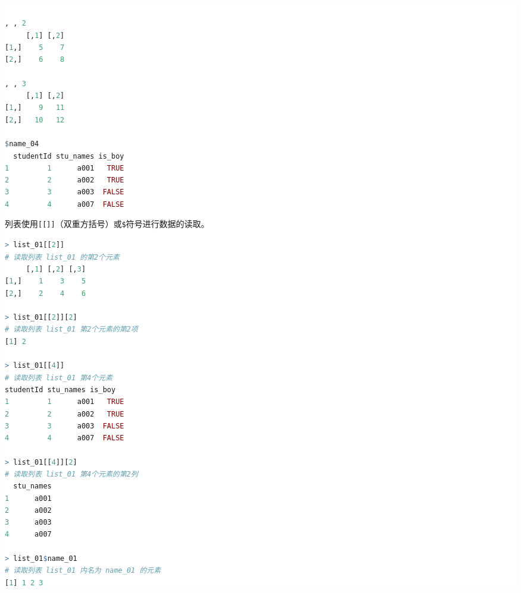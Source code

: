 ```r

, , 2
     [,1] [,2]
[1,]    5    7
[2,]    6    8

, , 3
     [,1] [,2]
[1,]    9   11
[2,]   10   12

$name_04
  studentId stu_names is_boy
1         1      a001   TRUE
2         2      a002   TRUE
3         3      a003  FALSE
4         4      a007  FALSE
```
列表使用`[[]]`（双重方括号）或`$`符号进行数据的读取。
```r
> list_01[[2]]
# 读取列表 list_01 的第2个元素
     [,1] [,2] [,3]
[1,]    1    3    5
[2,]    2    4    6

> list_01[[2]][2]
# 读取列表 list_01 第2个元素的第2项
[1] 2

> list_01[[4]]
# 读取列表 list_01 第4个元素
studentId stu_names is_boy
1         1      a001   TRUE
2         2      a002   TRUE
3         3      a003  FALSE
4         4      a007  FALSE

> list_01[[4]][2]
# 读取列表 list_01 第4个元素的第2列
  stu_names
1      a001
2      a002
3      a003
4      a007

> list_01$name_01
# 读取列表 list_01 内名为 name_01 的元素
[1] 1 2 3
```
